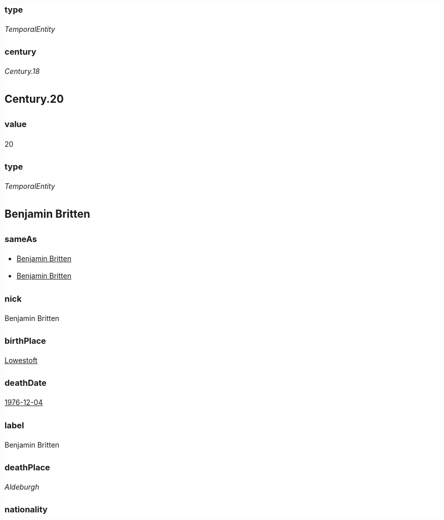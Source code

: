 ### type


*TemporalEntity*

### century


*Century.18*

## Century.20

### value


20

### type


*TemporalEntity*

## Benjamin Britten

### sameAs

 - [Benjamin Britten](#Benjamin-Britten)

 - [Benjamin Britten](#Benjamin-Britten)

### nick


Benjamin Britten

### birthPlace


[Lowestoft](#Lowestoft)

### deathDate


[1976-12-04](#1976-12-04)

### label


Benjamin Britten

### deathPlace


*Aldeburgh*

### nationality
